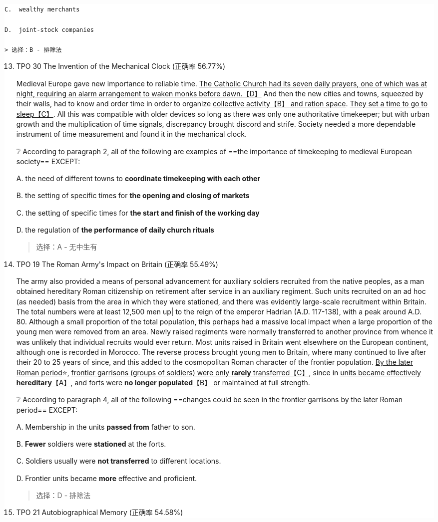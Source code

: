    C.	wealthy merchants 
    
    D.	joint-stock companies 

    > 选择：B - 排除法
    
13. TPO 30 The Invention of the Mechanical Clock (正确率 56.77%) 
    
    Medieval Europe gave new importance to reliable time. <u>The Catholic Church had its seven daily prayers, one of which was at night, requiring an alarm arrangement to waken monks before dawn.【D】</u> And then the new cities and towns, squeezed by their walls, had to know and order time in order to organize <u>collective activity【B】 and ration space</u>. <u>They set a time to go to sleep【C】</u>. All this was compatible with older devices so long as there was only one authoritative timekeeper; but with urban growth and the multiplication of time signals, discrepancy brought discord and strife. Society needed a more dependable instrument of time measurement and found it in the mechanical clock. 
    
    :grey_question: According to paragraph 2, all of the following are examples of ==the importance of timekeeping to medieval European society== EXCEPT: 
    
    A.	the need of different towns to **coordinate timekeeping with each other** 
    
    B.	the setting of specific times for **the opening and closing of markets** 
    
    C.	the setting of specific times for **the start and finish of the working day** 
    
    D.	the regulation of **the performance of daily church rituals**

    > 选择：A - 无中生有

14. TPO 19 The Roman Army's Impact on Britain (正确率 55.49%) 
    
    The army also provided a means of personal advancement for auxiliary soldiers recruited from the native peoples, as a man obtained hereditary Roman citizenship on retirement after service in an auxiliary regiment. Such units recruited on an ad hoc (as needed) basis from the area in which they were stationed, and there was evidently large-scale recruitment within Britain. The total numbers were at least 12,500 men up| to the reign of the emperor Hadrian (A.D. 117-138), with a peak around A.D. 80. Although a small proportion of the total population, this perhaps had a massive local impact when a large proportion of the young men were removed from an area. Newly raised regiments were normally transferred to another province from whence it was unlikely that individual recruits would ever return. Most units raised in Britain went elsewhere on the European continent, although one is recorded in Morocco. The reverse process brought young men to Britain, where many continued to live after their 20 to 25 years of since, and this added to the cosmopolitan Roman character of the frontier population. <u>By the later Roman period</u>:star:, <u>frontier garrisons (groups of soldiers) were only **rarely** transferred【C】</u>, since in <u>units became effectively **hereditary**【A】</u>, and <u>forts were **no longer populated**【B】 or maintained at full strength</u>.
    
    :grey_question: According to paragraph 4, all of the following ==changes could be seen in the frontier garrisons by the later Roman period== EXCEPT: 
    
    A.	Membership in the units **passed from** father to son. 
        
    B.	**Fewer** soldiers were **stationed** at the forts. 
        
    C.	Soldiers usually were **not transferred** to different locations. 
        
    D.	Frontier units became **more** effective and proficient.

    > 选择：D - 排除法

15. TPO 21 Autobiographical Memory (正确率 54.58%) 
        